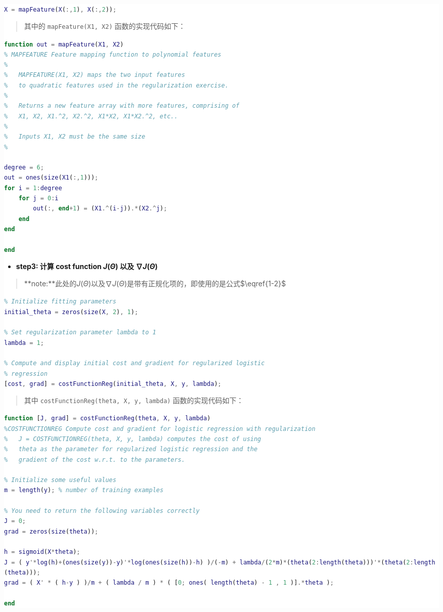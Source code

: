 ```matlab
X = mapFeature(X(:,1), X(:,2));
```

> 其中的 `mapFeature(X1, X2)` 函数的实现代码如下：

```matlab
function out = mapFeature(X1, X2)
% MAPFEATURE Feature mapping function to polynomial features
%
%   MAPFEATURE(X1, X2) maps the two input features
%   to quadratic features used in the regularization exercise.
%
%   Returns a new feature array with more features, comprising of 
%   X1, X2, X1.^2, X2.^2, X1*X2, X1*X2.^2, etc..
%
%   Inputs X1, X2 must be the same size
%

degree = 6;
out = ones(size(X1(:,1)));
for i = 1:degree
    for j = 0:i
        out(:, end+1) = (X1.^(i-j)).*(X2.^j);
    end
end

end
```

- **step3: 计算 cost function $J(\Theta)$ 以及 $\nabla J(\Theta)$**

> **note:**此处的$J(\Theta)$以及$\nabla J(\Theta)$是带有正规化项的，即使用的是公式$\eqref{1-2}$

```matlab
% Initialize fitting parameters
initial_theta = zeros(size(X, 2), 1);

% Set regularization parameter lambda to 1
lambda = 1;

% Compute and display initial cost and gradient for regularized logistic
% regression
[cost, grad] = costFunctionReg(initial_theta, X, y, lambda);
```

> 其中 `costFunctionReg(theta, X, y, lambda)` 函数的实现代码如下：

```matlab
function [J, grad] = costFunctionReg(theta, X, y, lambda)
%COSTFUNCTIONREG Compute cost and gradient for logistic regression with regularization
%   J = COSTFUNCTIONREG(theta, X, y, lambda) computes the cost of using
%   theta as the parameter for regularized logistic regression and the
%   gradient of the cost w.r.t. to the parameters. 

% Initialize some useful values
m = length(y); % number of training examples

% You need to return the following variables correctly 
J = 0;
grad = zeros(size(theta));

h = sigmoid(X*theta);
J = ( y'*log(h)+(ones(size(y))-y)'*log(ones(size(h))-h) )/(-m) + lambda/(2*m)*(theta(2:length(theta)))'*(theta(2:length(theta)));
grad = ( X' * ( h-y ) )/m + ( lambda / m ) * ( [0; ones( length(theta) - 1 , 1 )].*theta );

end
```